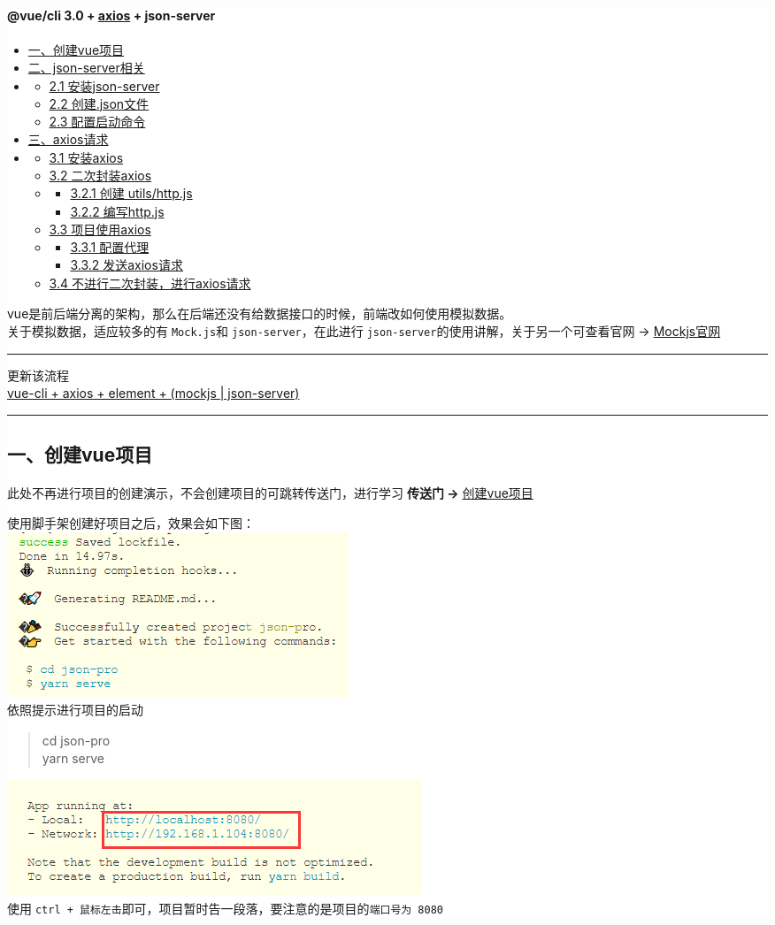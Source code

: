 #### @vue/cli 3.0 + [axios](https://so.csdn.net/so/search?q=axios&spm=1001.2101.3001.7020) + json-server

*   [一、创建vue项目](#vue_11)
*   [二、json-server相关](#jsonserver_23)
*   *   [2.1 安装json-server](#21_jsonserver_24)
    *   [2.2 创建.json文件](#22_json_34)
    *   [2.3 配置启动命令](#23__65)
*   [三、axios请求](#axios_86)
*   *   [3.1 安装axios](#31_axios_89)
    *   [3.2 二次封装axios](#32_axios_97)
    *   *   [3.2.1 创建 utils/http.js](#321__utilshttpjs_99)
        *   [3.2.2 编写http.js](#322_httpjs_102)
    *   [3.3 项目使用axios](#33_axios_121)
    *   *   [3.3.1 配置代理](#331__122)
        *   [3.3.2 发送axios请求](#332_axios_147)
    *   [3.4 不进行二次封装，进行axios请求](#34_axios_182)


vue是前后端分离的架构，那么在后端还没有给数据接口的时候，前端改如何使用模拟数据。  
关于模拟数据，适应较多的有 `Mock.js`和 `json-server`，在此进行 `json-server`的使用讲解，关于另一个可查看官网 → [Mockjs官网](http://mockjs.com/)

* * *

更新该流程  
[vue-cli + axios + element + (mockjs | json-server)](https://blog.csdn.net/Dark_programmer/article/details/114304910)

* * *

一、创建vue项目
---------

此处不再进行项目的创建演示，不会创建项目的可跳转传送门，进行学习 **传送门 →** [创建vue项目](https://blog.csdn.net/Dark_programmer/article/details/104446760)

使用脚手架创建好项目之后，效果会如下图：  
![在这里插入图片描述](img/20200422162924797-171419862317735.png)  
依照提示进行项目的启动

> cd json-pro  
> yarn serve

![在这里插入图片描述](img/20200422172415818-171419862317737.png)  
使用 `ctrl + 鼠标左击`即可，项目暂时告一段落，要注意的是项目的`端口号为 8080`
